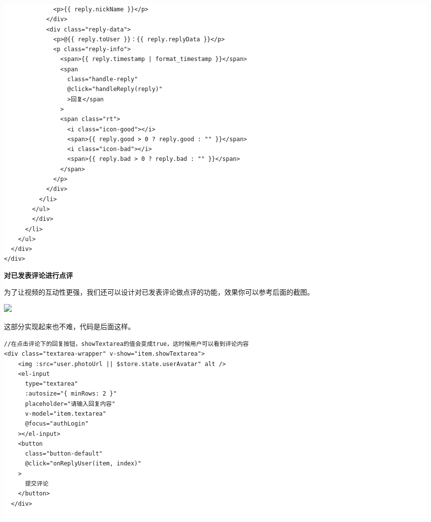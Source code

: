 ```plain
              <p>{{ reply.nickName }}</p>
            </div>
            <div class="reply-data">
              <p>@{{ reply.toUser }}：{{ reply.replyData }}</p>
              <p class="reply-info">
                <span>{{ reply.timestamp | format_timestamp }}</span>
                <span
                  class="handle-reply"
                  @click="handleReply(reply)"
                  >回复</span
                >
                <span class="rt">
                  <i class="icon-good"></i>
                  <span>{{ reply.good > 0 ? reply.good : "" }}</span>
                  <i class="icon-bad"></i>
                  <span>{{ reply.bad > 0 ? reply.bad : "" }}</span>
                </span>
              </p>
            </div>
          </li>
        </ul>
        </div>
      </li>
    </ul>
  </div>
</div>
```

**对已发表评论进行点评**

为了让视频的互动性更强，我们还可以设计对已发表评论做点评的功能，效果你可以参考后面的截图。

![](https://static001.geekbang.org/resource/image/86/67/86b42870e16bf46d6fb3e837370ece67.jpg?wh=1986x701)

这部分实现起来也不难，代码是后面这样。

```plain
//在点击评论下的回复按钮，showTextarea的值会变成true，这时候用户可以看到评论内容
<div class="textarea-wrapper" v-show="item.showTextarea">
    <img :src="user.photoUrl || $store.state.userAvatar" alt />
    <el-input
      type="textarea"
      :autosize="{ minRows: 2 }"
      placeholder="请输入回复内容"
      v-model="item.textarea"
      @focus="authLogin"
    ></el-input>
    <button
      class="button-default"
      @click="onReplyUser(item, index)"
    >
      提交评论
    </button>
  </div>
  
```
